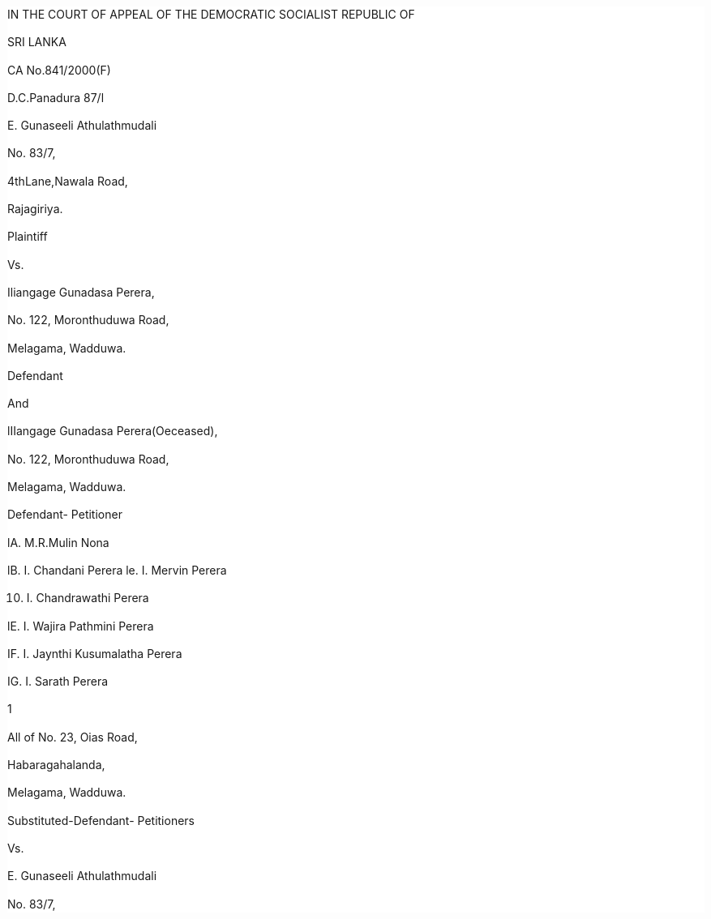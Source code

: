 IN THE COURT OF APPEAL OF THE DEMOCRATIC SOCIALIST REPUBLIC OF

SRI LANKA

CA No.841/2000(F)

D.C.Panadura 87/l

E. Gunaseeli Athulathmudali

No. 83/7,

4thLane,Nawala Road,

Rajagiriya.

Plaintiff

Vs.

Iliangage Gunadasa Perera,

No. 122, Moronthuduwa Road,

Melagama, Wadduwa.

Defendant

And

lIIangage Gunadasa Perera(Oeceased),

No. 122, Moronthuduwa Road,

Melagama, Wadduwa.

Defendant- Petitioner

lA. M.R.Mulin Nona

lB. I. Chandani Perera le. I. Mervin Perera

10. I. Chandrawathi Perera

lE. I. Wajira Pathmini Perera

IF. I. Jaynthi Kusumalatha Perera

IG. I. Sarath Perera

1

All of No. 23, Oias Road,

Habaragahalanda,

Melagama, Wadduwa.

Substituted-Defendant- Petitioners

Vs.

E. Gunaseeli Athulathmudali

No. 83/7,
